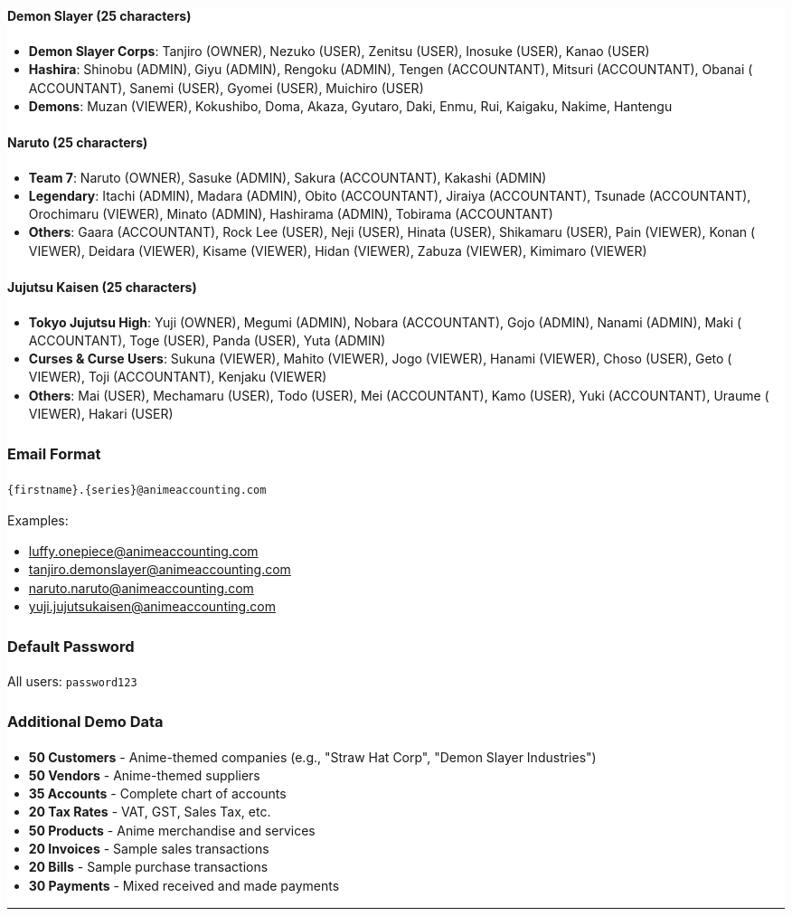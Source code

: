 #### Demon Slayer (25 characters)

- **Demon Slayer Corps**: Tanjiro (OWNER), Nezuko (USER), Zenitsu (USER), Inosuke (USER), Kanao (USER)
- **Hashira**: Shinobu (ADMIN), Giyu (ADMIN), Rengoku (ADMIN), Tengen (ACCOUNTANT), Mitsuri (ACCOUNTANT), Obanai (
  ACCOUNTANT), Sanemi (USER), Gyomei (USER), Muichiro (USER)
- **Demons**: Muzan (VIEWER), Kokushibo, Doma, Akaza, Gyutaro, Daki, Enmu, Rui, Kaigaku, Nakime, Hantengu

#### Naruto (25 characters)

- **Team 7**: Naruto (OWNER), Sasuke (ADMIN), Sakura (ACCOUNTANT), Kakashi (ADMIN)
- **Legendary**: Itachi (ADMIN), Madara (ADMIN), Obito (ACCOUNTANT), Jiraiya (ACCOUNTANT), Tsunade (ACCOUNTANT),
  Orochimaru (VIEWER), Minato (ADMIN), Hashirama (ADMIN), Tobirama (ACCOUNTANT)
- **Others**: Gaara (ACCOUNTANT), Rock Lee (USER), Neji (USER), Hinata (USER), Shikamaru (USER), Pain (VIEWER), Konan (
  VIEWER), Deidara (VIEWER), Kisame (VIEWER), Hidan (VIEWER), Zabuza (VIEWER), Kimimaro (VIEWER)

#### Jujutsu Kaisen (25 characters)

- **Tokyo Jujutsu High**: Yuji (OWNER), Megumi (ADMIN), Nobara (ACCOUNTANT), Gojo (ADMIN), Nanami (ADMIN), Maki (
  ACCOUNTANT), Toge (USER), Panda (USER), Yuta (ADMIN)
- **Curses & Curse Users**: Sukuna (VIEWER), Mahito (VIEWER), Jogo (VIEWER), Hanami (VIEWER), Choso (USER), Geto (
  VIEWER), Toji (ACCOUNTANT), Kenjaku (VIEWER)
- **Others**: Mai (USER), Mechamaru (USER), Todo (USER), Mei (ACCOUNTANT), Kamo (USER), Yuki (ACCOUNTANT), Uraume (
  VIEWER), Hakari (USER)

### Email Format

```
{firstname}.{series}@animeaccounting.com
```

Examples:

- luffy.onepiece@animeaccounting.com
- tanjiro.demonslayer@animeaccounting.com
- naruto.naruto@animeaccounting.com
- yuji.jujutsukaisen@animeaccounting.com

### Default Password

All users: `password123`

### Additional Demo Data

- **50 Customers** - Anime-themed companies (e.g., "Straw Hat Corp", "Demon Slayer Industries")
- **50 Vendors** - Anime-themed suppliers
- **35 Accounts** - Complete chart of accounts
- **20 Tax Rates** - VAT, GST, Sales Tax, etc.
- **50 Products** - Anime merchandise and services
- **20 Invoices** - Sample sales transactions
- **20 Bills** - Sample purchase transactions
- **30 Payments** - Mixed received and made payments

---